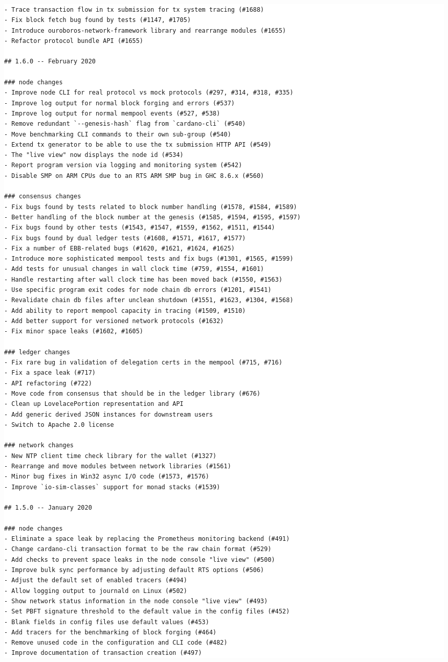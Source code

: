   ```
- Trace transaction flow in tx submission for tx system tracing (#1688)
- Fix block fetch bug found by tests (#1147, #1705)
- Introduce ouroboros-network-framework library and rearrange modules (#1655)
- Refactor protocol bundle API (#1655)

## 1.6.0 -- February 2020

### node changes
- Improve node CLI for real protocol vs mock protocols (#297, #314, #318, #335)
- Improve log output for normal block forging and errors (#537)
- Improve log output for normal mempool events (#527, #538)
- Remove redundant `--genesis-hash` flag from `cardano-cli` (#540)
- Move benchmarking CLI commands to their own sub-group (#540)
- Extend tx generator to be able to use the tx submission HTTP API (#549)
- The "live view" now displays the node id (#534)
- Report program version via logging and monitoring system (#542)
- Disable SMP on ARM CPUs due to an RTS ARM SMP bug in GHC 8.6.x (#560)

### consensus changes
- Fix bugs found by tests related to block number handling (#1578, #1584, #1589)
- Better handling of the block number at the genesis (#1585, #1594, #1595, #1597)
- Fix bugs found by other tests (#1543, #1547, #1559, #1562, #1511, #1544)
- Fix bugs found by dual ledger tests (#1608, #1571, #1617, #1577)
- Fix a number of EBB-related bugs (#1620, #1621, #1624, #1625)
- Introduce more sophisticated mempool tests and fix bugs (#1301, #1565, #1599)
- Add tests for unusual changes in wall clock time (#759, #1554, #1601)
- Handle restarting after wall clock time has been moved back (#1550, #1563)
- Use specific program exit codes for node chain db errors (#1201, #1541)
- Revalidate chain db files after unclean shutdown (#1551, #1623, #1304, #1568)
- Add ability to report mempool capacity in tracing (#1509, #1510)
- Add better support for versioned network protocols (#1632)
- Fix minor space leaks (#1602, #1605)

### ledger changes
- Fix rare bug in validation of delegation certs in the mempool (#715, #716)
- Fix a space leak (#717)
- API refactoring (#722)
- Move code from consensus that should be in the ledger library (#676)
- Clean up LovelacePortion representation and API
- Add generic derived JSON instances for downstream users
- Switch to Apache 2.0 license

### network changes
- New NTP client time check library for the wallet (#1327)
- Rearrange and move modules between network libraries (#1561)
- Minor bug fixes in Win32 async I/O code (#1573, #1576)
- Improve `io-sim-classes` support for monad stacks (#1539)

## 1.5.0 -- January 2020

### node changes
- Eliminate a space leak by replacing the Prometheus monitoring backend (#491)
- Change cardano-cli transaction format to be the raw chain format (#529)
- Add checks to prevent space leaks in the node console "live view" (#500)
- Improve bulk sync performance by adjusting default RTS options (#506)
- Adjust the default set of enabled tracers (#494)
- Allow logging output to journald on Linux (#502)
- Show network status information in the node console "live view" (#493)
- Set PBFT signature threshold to the default value in the config files (#452)
- Blank fields in config files use default values (#453)
- Add tracers for the benchmarking of block forging (#464)
- Remove unused code in the configuration and CLI code (#482)
- Improve documentation of transaction creation (#497)
  ```